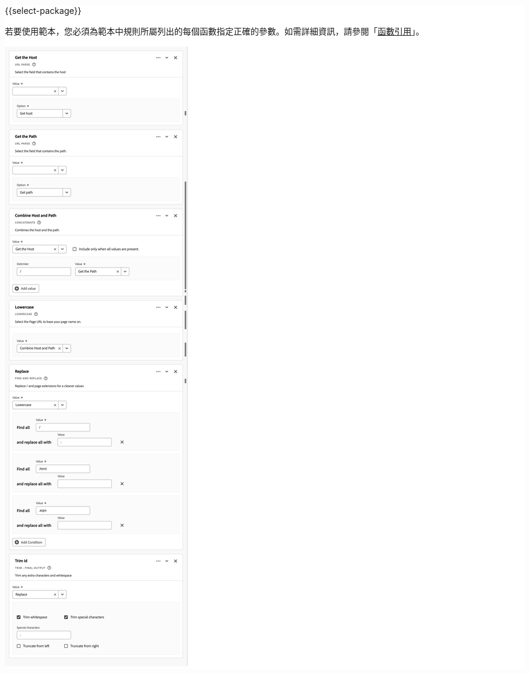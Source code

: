 {{select-package}}

若要使用範本，您必須為範本中規則所屬列出的每個函數指定正確的參數。如需詳細資訊，請參閱「[函數引用](#function-reference)」。

![URL 規則產生器的頁面名稱螢幕截圖](assets/function-template-page-name-from-url.png)
